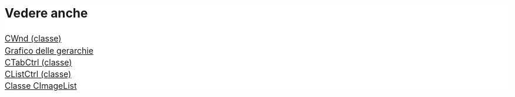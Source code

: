 ## <a name="see-also"></a>Vedere anche  
 [CWnd (classe)](../../mfc/reference/cwnd-class.md)   
 [Grafico delle gerarchie](../../mfc/hierarchy-chart.md)   
 [CTabCtrl (classe)](../../mfc/reference/ctabctrl-class.md)   
 [CListCtrl (classe)](../../mfc/reference/clistctrl-class.md)   
 [Classe CImageList](../../mfc/reference/cimagelist-class.md)

